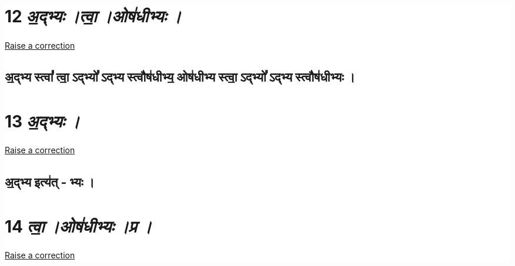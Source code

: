 
# 12  _अ॒द्भ्यः ।त्वा॒ ।ओष॑धीभ्यः ।_ #  



 [Raise a correction](https://github.com/hvram1/baraha2unicode/issues/new?title=TS+1.3.8.1-12&body=%E0%A4%85%E0%A5%92%E0%A4%A6%E0%A5%8D%E0%A4%AD%E0%A5%8D%E0%A4%AF%E0%A4%83+%E0%A5%A4%E0%A4%A4%E0%A5%8D%E0%A4%B5%E0%A4%BE%E0%A5%92+%E0%A5%A4%E0%A4%93%E0%A4%B7%E0%A5%91%E0%A4%A7%E0%A5%80%E0%A4%AD%E0%A5%8D%E0%A4%AF%E0%A4%83+%E0%A5%A4%0A%0A%0A%E0%A4%85%E0%A5%92%E0%A4%A6%E0%A5%8D%E0%A4%AD%E0%A5%8D%E0%A4%AF+%E0%A4%B8%E0%A5%8D%E0%A4%A4%E0%A5%8D%E0%A4%B5%E0%A4%BE%E1%B3%9A+%E0%A4%A4%E0%A5%8D%E0%A4%B5%E0%A4%BE%E0%A5%92+%E0%A4%BD%E0%A4%A6%E0%A5%8D%E0%A4%AD%E0%A5%8D%E0%A4%AF%E0%A5%8B%E1%B3%9A+%E0%A4%BD%E0%A4%A6%E0%A5%8D%E0%A4%AD%E0%A5%8D%E0%A4%AF+%E0%A4%B8%E0%A5%8D%E0%A4%A4%E0%A5%8D%E0%A4%B5%E0%A5%8C%E0%A4%B7%E0%A5%91%E0%A4%A7%E0%A5%80%E0%A4%AD%E0%A5%8D%E0%A4%AF%E0%A5%92+%E0%A4%93%E0%A4%B7%E0%A5%91%E0%A4%A7%E0%A5%80%E0%A4%AD%E0%A5%8D%E0%A4%AF+%E0%A4%B8%E0%A5%8D%E0%A4%A4%E0%A5%8D%E0%A4%B5%E0%A4%BE%E0%A5%92+%E0%A4%BD%E0%A4%A6%E0%A5%8D%E0%A4%AD%E0%A5%8D%E0%A4%AF%E0%A5%8B%E1%B3%9A+%E0%A4%BD%E0%A4%A6%E0%A5%8D%E0%A4%AD%E0%A5%8D%E0%A4%AF+%E0%A4%B8%E0%A5%8D%E0%A4%A4%E0%A5%8D%E0%A4%B5%E0%A5%8C%E0%A4%B7%E0%A5%91%E0%A4%A7%E0%A5%80%E0%A4%AD%E0%A5%8D%E0%A4%AF%E0%A4%83+%E0%A5%A4&labels=%E0%A4%A4%E0%A5%88%E0%A4%A4%E0%A5%8D%E0%A4%B0%E0%A4%BF%E0%A4%AF+%E0%A4%B8%E0%A4%82%E0%A4%B8%E0%A4%BF%E0%A4%A4%E0%A4%BE+%E0%A4%98%E0%A4%A8+%E0%A4%AA%E0%A4%BE%E0%A4%A0)

## अ॒द्भ्य स्त्वा᳚ त्वा॒ ऽद्भ्यो᳚ ऽद्भ्य स्त्वौष॑धीभ्य॒ ओष॑धीभ्य स्त्वा॒ ऽद्भ्यो᳚ ऽद्भ्य स्त्वौष॑धीभ्यः । ##


# 13  _अ॒द्भ्यः ।_ #  



 [Raise a correction](https://github.com/hvram1/baraha2unicode/issues/new?title=TS+1.3.8.1-13&body=%E0%A4%85%E0%A5%92%E0%A4%A6%E0%A5%8D%E0%A4%AD%E0%A5%8D%E0%A4%AF%E0%A4%83+%E0%A5%A4%0A%0A%0A%E0%A4%85%E0%A5%92%E0%A4%A6%E0%A5%8D%E0%A4%AD%E0%A5%8D%E0%A4%AF+%E0%A4%87%E0%A4%A4%E0%A5%8D%E0%A4%AF%E0%A5%91%E0%A4%A4%E0%A5%8D+-+%E0%A4%AD%E0%A5%8D%E0%A4%AF%E0%A4%83+%E0%A5%A4&labels=%E0%A4%A4%E0%A5%88%E0%A4%A4%E0%A5%8D%E0%A4%B0%E0%A4%BF%E0%A4%AF+%E0%A4%B8%E0%A4%82%E0%A4%B8%E0%A4%BF%E0%A4%A4%E0%A4%BE+%E0%A4%98%E0%A4%A8+%E0%A4%AA%E0%A4%BE%E0%A4%A0)

## अ॒द्भ्य इत्य॑त् - भ्यः । ##


# 14  _त्वा॒ ।ओष॑धीभ्यः ।प्र ।_ #  



 [Raise a correction](https://github.com/hvram1/baraha2unicode/issues/new?title=TS+1.3.8.1-14&body=%E0%A4%A4%E0%A5%8D%E0%A4%B5%E0%A4%BE%E0%A5%92+%E0%A5%A4%E0%A4%93%E0%A4%B7%E0%A5%91%E0%A4%A7%E0%A5%80%E0%A4%AD%E0%A5%8D%E0%A4%AF%E0%A4%83+%E0%A5%A4%E0%A4%AA%E0%A5%8D%E0%A4%B0+%E0%A5%A4%0A%0A%0A%E0%A4%A4%E0%A5%8D%E0%A4%B5%E0%A5%8C%E0%A4%B7%E0%A5%91%E0%A4%A7%E0%A5%80%E0%A4%AD%E0%A5%8D%E0%A4%AF%E0%A5%92+%E0%A4%93%E0%A4%B7%E0%A5%91%E0%A4%A7%E0%A5%80%E0%A4%AD%E0%A5%8D%E0%A4%AF+%E0%A4%B8%E0%A5%8D%E0%A4%A4%E0%A5%8D%E0%A4%B5%E0%A4%BE%E0%A5%92+%E0%A4%A4%E0%A5%8D%E0%A4%B5%E0%A5%8C%E0%A4%B7%E0%A5%91%E0%A4%A7%E0%A5%80%E0%A4%AD%E0%A5%8D%E0%A4%AF%E0%A4%83%E0%A5%92+%E0%A4%AA%E0%A5%8D%E0%A4%B0+%E0%A4%AA%E0%A5%8D%E0%A4%B0%E0%A5%8C%E0%A4%B7%E0%A5%91%E0%A4%A7%E0%A5%80%E0%A4%AD%E0%A5%8D%E0%A4%AF+%E0%A4%B8%E0%A5%8D%E0%A4%A4%E0%A5%8D%E0%A4%B5%E0%A4%BE%E0%A5%92+%E0%A4%A4%E0%A5%8D%E0%A4%B5%E0%A5%8C%E0%A4%B7%E0%A5%91%E0%A4%A7%E0%A5%80%E0%A4%AD%E0%A5%8D%E0%A4%AF%E0%A4%83%E0%A5%92+%E0%A4%AA%E0%A5%8D%E0%A4%B0+%E0%A5%A4&labels=%E0%A4%A4%E0%A5%88%E0%A4%A4%E0%A5%8D%E0%A4%B0%E0%A4%BF%E0%A4%AF+%E0%A4%B8%E0%A4%82%E0%A4%B8%E0%A4%BF%E0%A4%A4%E0%A4%BE+%E0%A4%98%E0%A4%A8+%E0%A4%AA%E0%A4%BE%E0%A4%A0)
